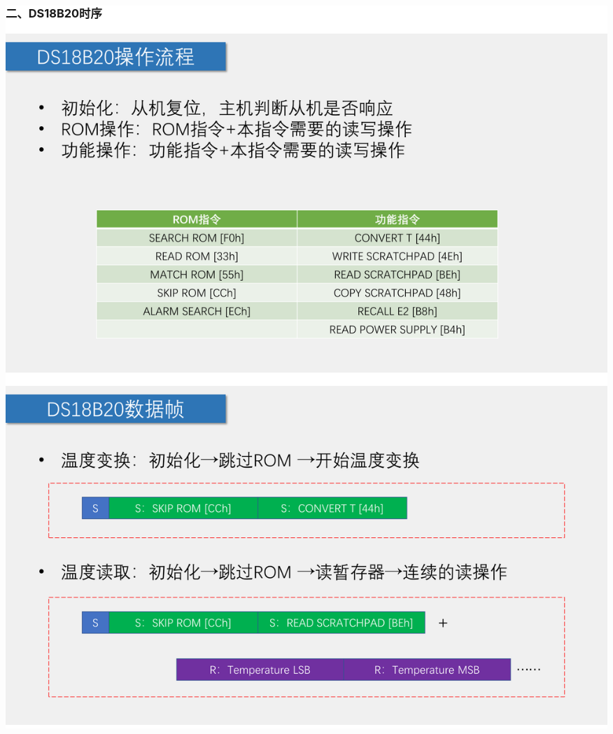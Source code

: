 ### 二、DS18B20时序

![image-20240302232951493](【51单片机】DS18B20/image-20240302232951493.png)

![image-20240302232958679](【51单片机】DS18B20/image-20240302232958679.png)
